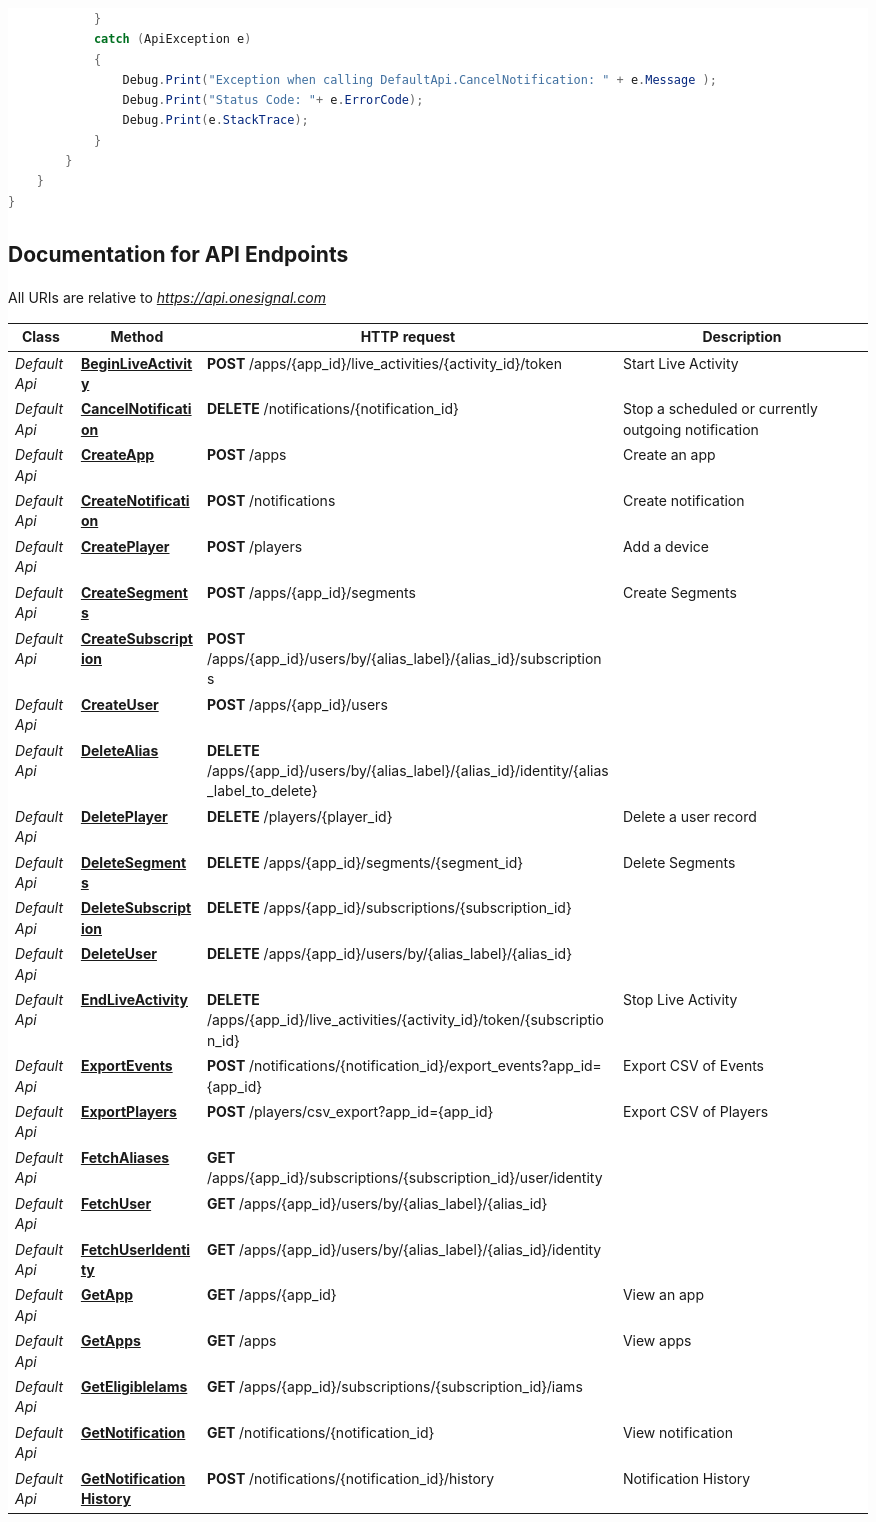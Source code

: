 ```csharp
            }
            catch (ApiException e)
            {
                Debug.Print("Exception when calling DefaultApi.CancelNotification: " + e.Message );
                Debug.Print("Status Code: "+ e.ErrorCode);
                Debug.Print(e.StackTrace);
            }
        }
    }
}
```

<a name="documentation-for-api-endpoints"></a>
## Documentation for API Endpoints

All URIs are relative to *https://api.onesignal.com*

Class | Method | HTTP request | Description
------------ | ------------- | ------------- | -------------
*DefaultApi* | [**BeginLiveActivity**](docs/DefaultApi.md#beginliveactivity) | **POST** /apps/{app_id}/live_activities/{activity_id}/token | Start Live Activity
*DefaultApi* | [**CancelNotification**](docs/DefaultApi.md#cancelnotification) | **DELETE** /notifications/{notification_id} | Stop a scheduled or currently outgoing notification
*DefaultApi* | [**CreateApp**](docs/DefaultApi.md#createapp) | **POST** /apps | Create an app
*DefaultApi* | [**CreateNotification**](docs/DefaultApi.md#createnotification) | **POST** /notifications | Create notification
*DefaultApi* | [**CreatePlayer**](docs/DefaultApi.md#createplayer) | **POST** /players | Add a device
*DefaultApi* | [**CreateSegments**](docs/DefaultApi.md#createsegments) | **POST** /apps/{app_id}/segments | Create Segments
*DefaultApi* | [**CreateSubscription**](docs/DefaultApi.md#createsubscription) | **POST** /apps/{app_id}/users/by/{alias_label}/{alias_id}/subscriptions | 
*DefaultApi* | [**CreateUser**](docs/DefaultApi.md#createuser) | **POST** /apps/{app_id}/users | 
*DefaultApi* | [**DeleteAlias**](docs/DefaultApi.md#deletealias) | **DELETE** /apps/{app_id}/users/by/{alias_label}/{alias_id}/identity/{alias_label_to_delete} | 
*DefaultApi* | [**DeletePlayer**](docs/DefaultApi.md#deleteplayer) | **DELETE** /players/{player_id} | Delete a user record
*DefaultApi* | [**DeleteSegments**](docs/DefaultApi.md#deletesegments) | **DELETE** /apps/{app_id}/segments/{segment_id} | Delete Segments
*DefaultApi* | [**DeleteSubscription**](docs/DefaultApi.md#deletesubscription) | **DELETE** /apps/{app_id}/subscriptions/{subscription_id} | 
*DefaultApi* | [**DeleteUser**](docs/DefaultApi.md#deleteuser) | **DELETE** /apps/{app_id}/users/by/{alias_label}/{alias_id} | 
*DefaultApi* | [**EndLiveActivity**](docs/DefaultApi.md#endliveactivity) | **DELETE** /apps/{app_id}/live_activities/{activity_id}/token/{subscription_id} | Stop Live Activity
*DefaultApi* | [**ExportEvents**](docs/DefaultApi.md#exportevents) | **POST** /notifications/{notification_id}/export_events?app_id&#x3D;{app_id} | Export CSV of Events
*DefaultApi* | [**ExportPlayers**](docs/DefaultApi.md#exportplayers) | **POST** /players/csv_export?app_id&#x3D;{app_id} | Export CSV of Players
*DefaultApi* | [**FetchAliases**](docs/DefaultApi.md#fetchaliases) | **GET** /apps/{app_id}/subscriptions/{subscription_id}/user/identity | 
*DefaultApi* | [**FetchUser**](docs/DefaultApi.md#fetchuser) | **GET** /apps/{app_id}/users/by/{alias_label}/{alias_id} | 
*DefaultApi* | [**FetchUserIdentity**](docs/DefaultApi.md#fetchuseridentity) | **GET** /apps/{app_id}/users/by/{alias_label}/{alias_id}/identity | 
*DefaultApi* | [**GetApp**](docs/DefaultApi.md#getapp) | **GET** /apps/{app_id} | View an app
*DefaultApi* | [**GetApps**](docs/DefaultApi.md#getapps) | **GET** /apps | View apps
*DefaultApi* | [**GetEligibleIams**](docs/DefaultApi.md#geteligibleiams) | **GET** /apps/{app_id}/subscriptions/{subscription_id}/iams | 
*DefaultApi* | [**GetNotification**](docs/DefaultApi.md#getnotification) | **GET** /notifications/{notification_id} | View notification
*DefaultApi* | [**GetNotificationHistory**](docs/DefaultApi.md#getnotificationhistory) | **POST** /notifications/{notification_id}/history | Notification History